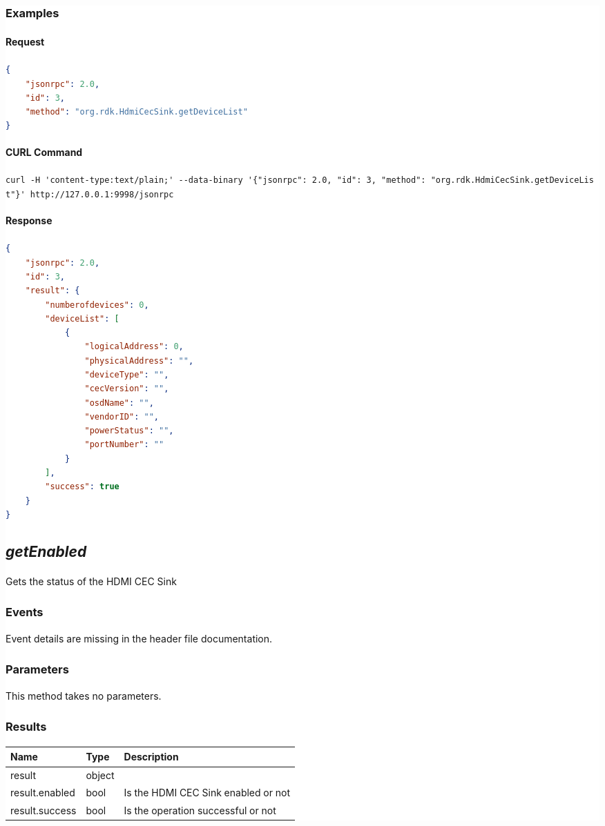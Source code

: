 ### Examples


#### Request

```json
{
    "jsonrpc": 2.0,
    "id": 3,
    "method": "org.rdk.HdmiCecSink.getDeviceList"
}
```


#### CURL Command

```curl
curl -H 'content-type:text/plain;' --data-binary '{"jsonrpc": 2.0, "id": 3, "method": "org.rdk.HdmiCecSink.getDeviceList"}' http://127.0.0.1:9998/jsonrpc
```


#### Response

```json
{
    "jsonrpc": 2.0,
    "id": 3,
    "result": {
        "numberofdevices": 0,
        "deviceList": [
            {
                "logicalAddress": 0,
                "physicalAddress": "",
                "deviceType": "",
                "cecVersion": "",
                "osdName": "",
                "vendorID": "",
                "powerStatus": "",
                "portNumber": ""
            }
        ],
        "success": true
    }
}
```

<a id="getEnabled"></a>
## *getEnabled*

Gets the status of the HDMI CEC Sink

### Events
Event details are missing in the header file documentation.
### Parameters
This method takes no parameters.
### Results
| Name | Type | Description |
| :-------- | :-------- | :-------- |
| result | object |  |
| result.enabled | bool | Is the HDMI CEC Sink enabled or not |
| result.success | bool | Is the operation successful or not |
